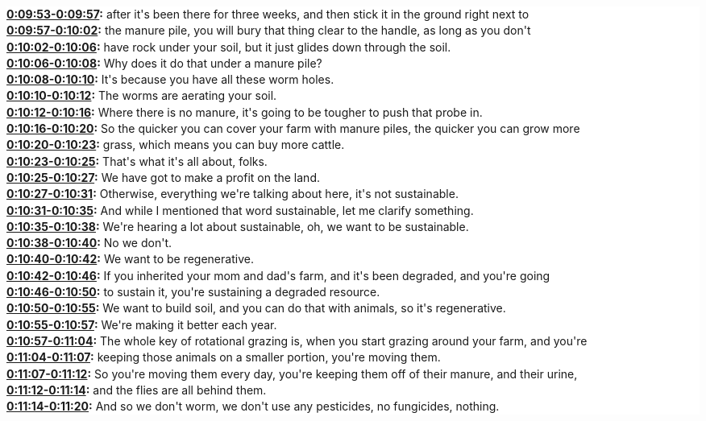 **[0:09:53-0:09:57](https://soundcloud.com/farmerama-radio/36-wondrous-worms-cow-pats-biodynamic-vines-and-free-range-families#t=0:09:53):**  after it's been there for three weeks, and then stick it in the ground right next to  
**[0:09:57-0:10:02](https://soundcloud.com/farmerama-radio/36-wondrous-worms-cow-pats-biodynamic-vines-and-free-range-families#t=0:09:57):**  the manure pile, you will bury that thing clear to the handle, as long as you don't  
**[0:10:02-0:10:06](https://soundcloud.com/farmerama-radio/36-wondrous-worms-cow-pats-biodynamic-vines-and-free-range-families#t=0:10:02):**  have rock under your soil, but it just glides down through the soil.  
**[0:10:06-0:10:08](https://soundcloud.com/farmerama-radio/36-wondrous-worms-cow-pats-biodynamic-vines-and-free-range-families#t=0:10:06):**  Why does it do that under a manure pile?  
**[0:10:08-0:10:10](https://soundcloud.com/farmerama-radio/36-wondrous-worms-cow-pats-biodynamic-vines-and-free-range-families#t=0:10:08):**  It's because you have all these worm holes.  
**[0:10:10-0:10:12](https://soundcloud.com/farmerama-radio/36-wondrous-worms-cow-pats-biodynamic-vines-and-free-range-families#t=0:10:10):**  The worms are aerating your soil.  
**[0:10:12-0:10:16](https://soundcloud.com/farmerama-radio/36-wondrous-worms-cow-pats-biodynamic-vines-and-free-range-families#t=0:10:12):**  Where there is no manure, it's going to be tougher to push that probe in.  
**[0:10:16-0:10:20](https://soundcloud.com/farmerama-radio/36-wondrous-worms-cow-pats-biodynamic-vines-and-free-range-families#t=0:10:16):**  So the quicker you can cover your farm with manure piles, the quicker you can grow more  
**[0:10:20-0:10:23](https://soundcloud.com/farmerama-radio/36-wondrous-worms-cow-pats-biodynamic-vines-and-free-range-families#t=0:10:20):**  grass, which means you can buy more cattle.  
**[0:10:23-0:10:25](https://soundcloud.com/farmerama-radio/36-wondrous-worms-cow-pats-biodynamic-vines-and-free-range-families#t=0:10:23):**  That's what it's all about, folks.  
**[0:10:25-0:10:27](https://soundcloud.com/farmerama-radio/36-wondrous-worms-cow-pats-biodynamic-vines-and-free-range-families#t=0:10:25):**  We have got to make a profit on the land.  
**[0:10:27-0:10:31](https://soundcloud.com/farmerama-radio/36-wondrous-worms-cow-pats-biodynamic-vines-and-free-range-families#t=0:10:27):**  Otherwise, everything we're talking about here, it's not sustainable.  
**[0:10:31-0:10:35](https://soundcloud.com/farmerama-radio/36-wondrous-worms-cow-pats-biodynamic-vines-and-free-range-families#t=0:10:31):**  And while I mentioned that word sustainable, let me clarify something.  
**[0:10:35-0:10:38](https://soundcloud.com/farmerama-radio/36-wondrous-worms-cow-pats-biodynamic-vines-and-free-range-families#t=0:10:35):**  We're hearing a lot about sustainable, oh, we want to be sustainable.  
**[0:10:38-0:10:40](https://soundcloud.com/farmerama-radio/36-wondrous-worms-cow-pats-biodynamic-vines-and-free-range-families#t=0:10:38):**  No we don't.  
**[0:10:40-0:10:42](https://soundcloud.com/farmerama-radio/36-wondrous-worms-cow-pats-biodynamic-vines-and-free-range-families#t=0:10:40):**  We want to be regenerative.  
**[0:10:42-0:10:46](https://soundcloud.com/farmerama-radio/36-wondrous-worms-cow-pats-biodynamic-vines-and-free-range-families#t=0:10:42):**  If you inherited your mom and dad's farm, and it's been degraded, and you're going  
**[0:10:46-0:10:50](https://soundcloud.com/farmerama-radio/36-wondrous-worms-cow-pats-biodynamic-vines-and-free-range-families#t=0:10:46):**  to sustain it, you're sustaining a degraded resource.  
**[0:10:50-0:10:55](https://soundcloud.com/farmerama-radio/36-wondrous-worms-cow-pats-biodynamic-vines-and-free-range-families#t=0:10:50):**  We want to build soil, and you can do that with animals, so it's regenerative.  
**[0:10:55-0:10:57](https://soundcloud.com/farmerama-radio/36-wondrous-worms-cow-pats-biodynamic-vines-and-free-range-families#t=0:10:55):**  We're making it better each year.  
**[0:10:57-0:11:04](https://soundcloud.com/farmerama-radio/36-wondrous-worms-cow-pats-biodynamic-vines-and-free-range-families#t=0:10:57):**  The whole key of rotational grazing is, when you start grazing around your farm, and you're  
**[0:11:04-0:11:07](https://soundcloud.com/farmerama-radio/36-wondrous-worms-cow-pats-biodynamic-vines-and-free-range-families#t=0:11:04):**  keeping those animals on a smaller portion, you're moving them.  
**[0:11:07-0:11:12](https://soundcloud.com/farmerama-radio/36-wondrous-worms-cow-pats-biodynamic-vines-and-free-range-families#t=0:11:07):**  So you're moving them every day, you're keeping them off of their manure, and their urine,  
**[0:11:12-0:11:14](https://soundcloud.com/farmerama-radio/36-wondrous-worms-cow-pats-biodynamic-vines-and-free-range-families#t=0:11:12):**  and the flies are all behind them.  
**[0:11:14-0:11:20](https://soundcloud.com/farmerama-radio/36-wondrous-worms-cow-pats-biodynamic-vines-and-free-range-families#t=0:11:14):**  And so we don't worm, we don't use any pesticides, no fungicides, nothing.  